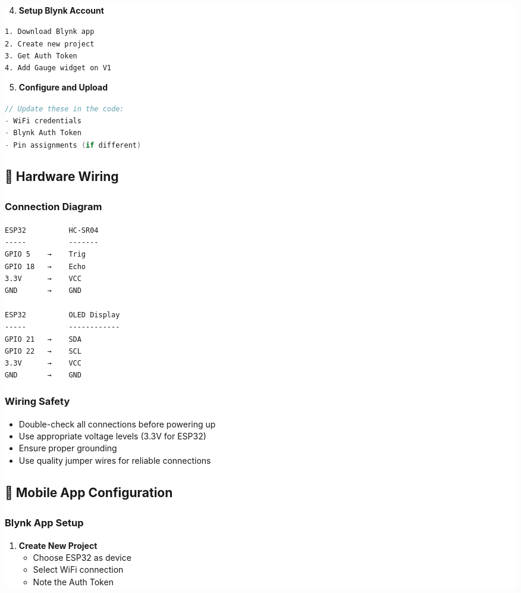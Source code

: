 4. **Setup Blynk Account**
```
1. Download Blynk app
2. Create new project
3. Get Auth Token
4. Add Gauge widget on V1
```

5. **Configure and Upload**
```cpp
// Update these in the code:
- WiFi credentials
- Blynk Auth Token
- Pin assignments (if different)
```

## 🔧 Hardware Wiring

### Connection Diagram

```
ESP32          HC-SR04
-----          -------
GPIO 5    →    Trig
GPIO 18   →    Echo
3.3V      →    VCC
GND       →    GND

ESP32          OLED Display
-----          ------------
GPIO 21   →    SDA
GPIO 22   →    SCL
3.3V      →    VCC
GND       →    GND
```

### Wiring Safety

- Double-check all connections before powering up
- Use appropriate voltage levels (3.3V for ESP32)
- Ensure proper grounding
- Use quality jumper wires for reliable connections

## 📱 Mobile App Configuration

### Blynk App Setup

1. **Create New Project**
   - Choose ESP32 as device
   - Select WiFi connection
   - Note the Auth Token
